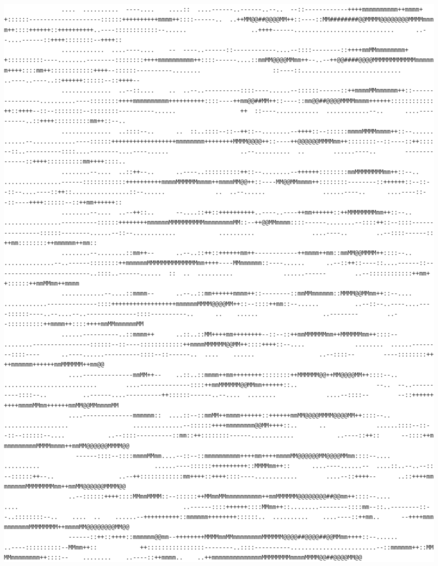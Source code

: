                     ....  ..........  ----....    ....::  ....------..------..--..  --::------------++++mmmmmmmmmm++mmmm++::::::--------------------::::::++++++++++mmmm++::::------..  ..++MM@@##@@@@MM++::----::MM########@@MMMM@@@@@@@@MMMMmmmm++::::++++++::++++++++++..----::::::::::::--......                  ..++++------............................      ..--....------::++++::::::::--++++::        
                    ............  ....----....    --  ----..------::------------....--::::--------::++++mmMMmmmmmmmm++::::::::::----........--------::::::::++++mmmmmmmmmm++::::------....::mmMM@@@@MMmm++--..--++@@####@@@@MMMMMMMMMMMMmmmmmm++++::::mm++::::::::::::++++--::::::----------........                    ::----::............................        ..----..----..::++++++::::::--::++++--      
                    ..............  ..--::....    ..  ..--..----------::::----......--::::::------::++mmmmMMmmmmmm++::----------------..........----::::::::++++mmmmmmmmmm++++++++++::::----++mm@@##MM++::----::mm@@##@@@@MMMMmmmm++++++::::::::::::++::++++--::--::::::::--::::::::----------......                  ++  ::----............  ............--..      ....----------..::++++::::::::::mm++::--..  
                    ..............  ..::::--..      ..  ::..::::--::--++::--........--++++::--::::::mmmmMMMMmmmm++::--......  ......--............----::::::++++++++++++++++++mmmmmmmm++++++++MMMM@@@@++::----++@@@@@@MMMMmm++::::::::--::----::++::::--::..----------::::....--------....----......                    ..--..........  ..        ......----..        --------------::++++::::::::::mm++++::::..
                    ........--....  ..::++--..      ..----..::::::::::++::--........--++++++::::::::mmMMMMMMMMmm++::--..          ................------::::::::::::++++++++++mmmmMMMMMMmmmm++mmmmMM@@++::----MM@@MMmmmm++::::::::--------::++++++::--::--::--....----::++::................::--......              ..  ..--......                ......----..      ....----::--::----++++::::::--::++mm++++++::
                    ........--....  ..--++::..      --....::++::++++++++++..----..----++mm++++++::++MMMMMMMMmm++::--..                ................----------::::::++++++++mmmmmmMMMMMMMMMMmmmmmmmmMM::--++@@MMmmmm::::------........--::::++::--::::----------------::::::--------......--::--............            ..........                ....----..        ..--::::------::++mm::::::::++mmmmmm++mm::
                    ........--........::mm++--      ..--..::++::++++++mm++------------++mmmm++mm::mmMM@@MMMM++::::--..                      ..............--..------::::::::++mmmmmmMMMMMMMMMMMMMMmm++++----MMmmmmmm::----......      ..--::++::----::....------::--------------------------..::::..------......  ::  ..  ..........              ......------        ..--::::::::::::++mm++::::::++mmMMmm++mmmm
                    ............--....::mmmm--      ..--..::mm++++++mmmm++::--------::mmMMmmmmmm::MMMM@@MMmm++::--....              ............--------------::::++++++++++++++++++mmmmmmMMMM@@@@MM++::--::::++mm::--......          ..--::--..----....----::::::----..--....--..--------------::::----------..      ..    ......                  ..--------        ..--::::::::::++mmmm++::::++++mmMMmmmmmmMM
                    ......----------..::mmmm++      ..::..::MM++++mm++++++++--::--::++mmMMMMMMmm++MMMMMMmm++::::--                  ........----------------::::::--::----::::::::::::++mmmmMMMMMM@@MM++::::++++::--....              ........  ......--------::::----      ..----......----------::::--::------..  ....    ......                  ..--::::--        ----::::::::++++mmmmmm++++++mmMMMMMM++mm@@
                      ....--------------mmMM++--    ..::..::mmmm++mm++++++++::::::::++MMMMMM@@++MM@@@@MM++::::--..              ..........................        ....--------------::::++mmMMMMMM@@MMmm++++++::..                      --..  --..----------::::--..          ..------....----------++::::::------..--....  ........              ....--::::--        --::++++++++++mmmmMMmm++++++mmMM@@MMmmmmMM
                      ....--------------mmmmmm::  ....::--::mmMM++mmmm++++++::++++++mmMM@@@@MMMM@@@@MM++::::--..              ..................                  ..............--::::::++++mmmmmmmm@@MM++++::..      ..              ......::::--::--::--::::::--....            ..--::::----------::mm::++::::::::------............            ..----::++::      --::::++mmmmmmmmmmMMMMmmmm++mmMM@@@@@@MMMM@@
                        ------::::--::::mmmmMMmm....--::--::mmmmmmmmmm++++mm++++mmmmMM@@@@@@MM@@@@MMmm::::--....              ..........                                ......----::::::++++++++++::MMMMmm++::      ....----......--  ....::..--..--::--::::::++--..                  ..--++::::::::::::mm++++::++++::::----............        ....--::++++--      ..::++++mmmmmmmmMMMMMMMMmm++mmMM@@@@@@MMMM@@
                      ..--::::::++++::::MMmmMMMM::--::::::++MMmmMMmmmmmmmmmm++mmMMMMMM@@@@@@@@##@@mm++::::--....              ....                                              ..------::::++++++::::MMmm++::........--------::::mm--::..--------::--..::::::::--..    ....  ..    ......--++++++++++::mmmmmm++++++++::::::..  ..........    ....----::++mm..      --++++mmmmmmmmmmMMMMMMMM++mmmmMM@@@@@@@@MM@@
                      ------::++::++++::mmmmmm@@mm--++++++++MMMMmmMMmmmmmmmmMMMMMM@@@@##@@@@##@@MMmm++++::--......                                                                  ..----::::::::::--MMmm++::            ++::::::::::::::::--------..::::----------........................--::mmmmmm++::MMMMmmmmmmmm++::::--    ........    ..----::++mmmm..    ..++mmmmmmmmmmmmmmMMMMMMMMmmmmMMMM@@##@@@@MM@@